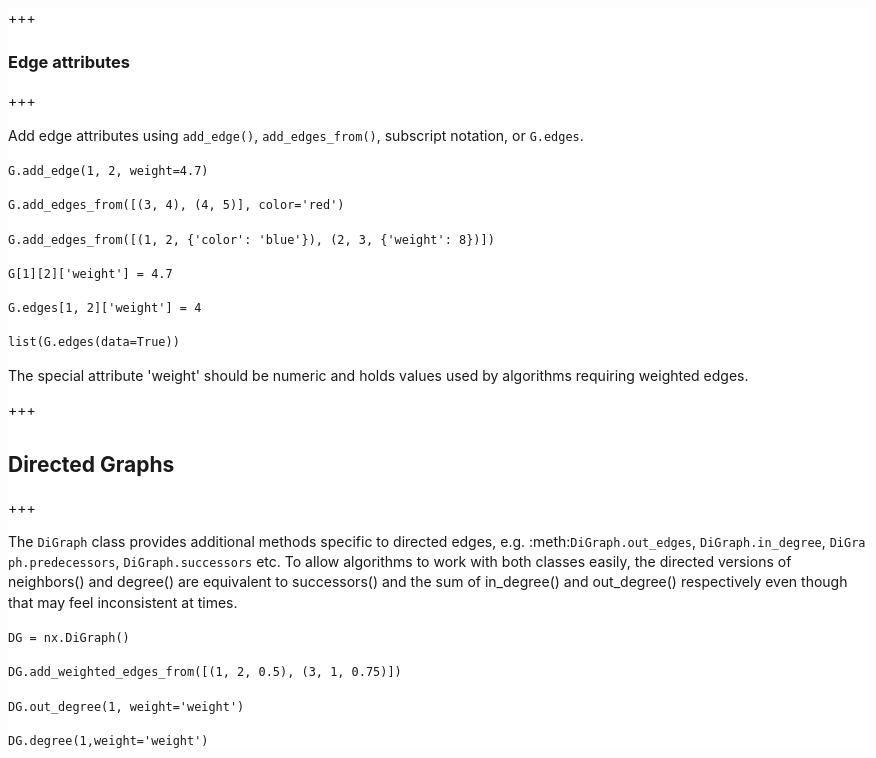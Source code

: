 +++

### Edge attributes

+++

Add edge attributes using `add_edge()`, `add_edges_from()`, subscript notation, or `G.edges`.

```{code-cell} ipython3
G.add_edge(1, 2, weight=4.7)
```

```{code-cell} ipython3
G.add_edges_from([(3, 4), (4, 5)], color='red')
```

```{code-cell} ipython3
G.add_edges_from([(1, 2, {'color': 'blue'}), (2, 3, {'weight': 8})])
```

```{code-cell} ipython3
G[1][2]['weight'] = 4.7
```

```{code-cell} ipython3
G.edges[1, 2]['weight'] = 4
```

```{code-cell} ipython3
list(G.edges(data=True))
```

The special attribute 'weight' should be numeric and holds values used by algorithms requiring weighted edges.

+++

## Directed Graphs

+++

The `DiGraph` class provides additional methods specific to directed edges, e.g. :meth:`DiGraph.out_edges`, `DiGraph.in_degree`, `DiGraph.predecessors`, `DiGraph.successors` etc. To allow algorithms to work with both classes easily, the directed versions of neighbors() and degree() are equivalent to successors() and the sum of in_degree() and out_degree() respectively even though that may feel inconsistent at times.

```{code-cell} ipython3
DG = nx.DiGraph()
```

```{code-cell} ipython3
DG.add_weighted_edges_from([(1, 2, 0.5), (3, 1, 0.75)])
```

```{code-cell} ipython3
DG.out_degree(1, weight='weight')
```

```{code-cell} ipython3
DG.degree(1,weight='weight')
```
